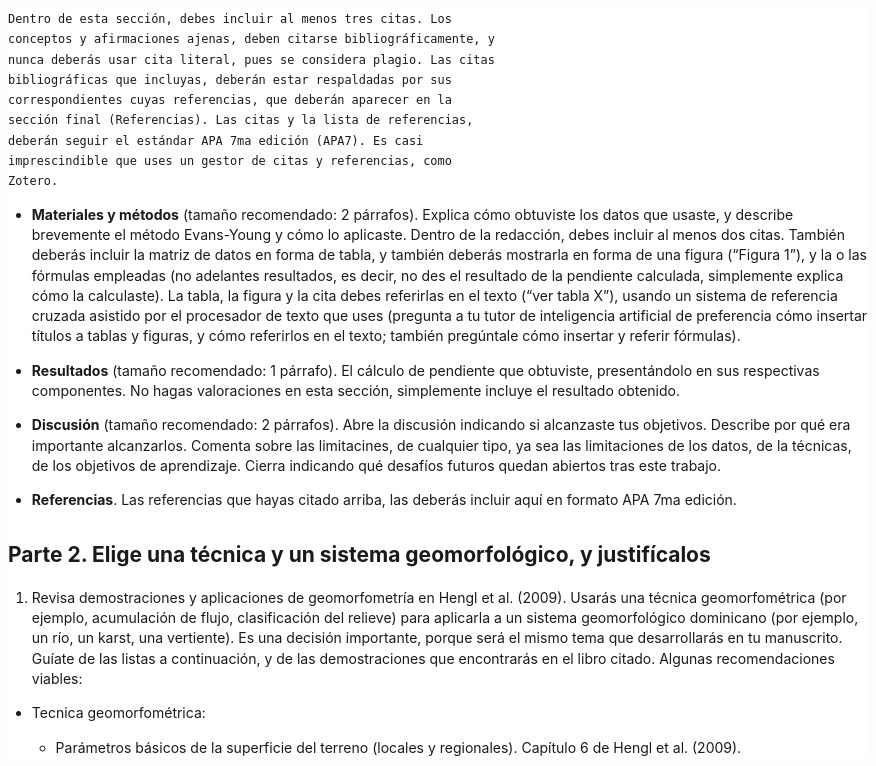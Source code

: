     Dentro de esta sección, debes incluir al menos tres citas. Los
    conceptos y afirmaciones ajenas, deben citarse bibliográficamente, y
    nunca deberás usar cita literal, pues se considera plagio. Las citas
    bibliográficas que incluyas, deberán estar respaldadas por sus
    correspondientes cuyas referencias, que deberán aparecer en la
    sección final (Referencias). Las citas y la lista de referencias,
    deberán seguir el estándar APA 7ma edición (APA7). Es casi
    imprescindible que uses un gestor de citas y referencias, como
    Zotero.

-   **Materiales y métodos** (tamaño recomendado: 2 párrafos). Explica
    cómo obtuviste los datos que usaste, y describe brevemente el método
    Evans-Young y cómo lo aplicaste. Dentro de la redacción, debes
    incluir al menos dos citas. También deberás incluir la matriz de
    datos en forma de tabla, y también deberás mostrarla en forma de una
    figura (“Figura 1”), y la o las fórmulas empleadas (no adelantes
    resultados, es decir, no des el resultado de la pendiente calculada,
    simplemente explica cómo la calculaste). La tabla, la figura y la
    cita debes referirlas en el texto (“ver tabla X”), usando un sistema
    de referencia cruzada asistido por el procesador de texto que uses
    (pregunta a tu tutor de inteligencia artificial de preferencia cómo
    insertar títulos a tablas y figuras, y cómo referirlos en el texto;
    también pregúntale cómo insertar y referir fórmulas).

-   **Resultados** (tamaño recomendado: 1 párrafo). El cálculo de
    pendiente que obtuviste, presentándolo en sus respectivas
    componentes. No hagas valoraciones en esta sección, simplemente
    incluye el resultado obtenido.

-   **Discusión** (tamaño recomendado: 2 párrafos). Abre la discusión
    indicando si alcanzaste tus objetivos. Describe por qué era
    importante alcanzarlos. Comenta sobre las limitacines, de cualquier
    tipo, ya sea las limitaciones de los datos, de la técnicas, de los
    objetivos de aprendizaje. Cierra indicando qué desafíos futuros
    quedan abiertos tras este trabajo.

-   **Referencias**. Las referencias que hayas citado arriba, las
    deberás incluir aquí en formato APA 7ma edición.

## Parte 2. Elige una técnica y un sistema geomorfológico, y justifícalos

1.  Revisa demostraciones y aplicaciones de geomorfometría en Hengl
    et al. (2009). Usarás una técnica geomorfométrica (por ejemplo,
    acumulación de flujo, clasificación del relieve) para aplicarla a un
    sistema geomorfológico dominicano (por ejemplo, un río, un karst,
    una vertiente). Es una decisión importante, porque será el mismo
    tema que desarrollarás en tu manuscrito. Guíate de las listas a
    continuación, y de las demostraciones que encontrarás en el libro
    citado. Algunas recomendaciones viables:

-   Tecnica geomorfométrica:

    -   Parámetros básicos de la superficie del terreno (locales y
        regionales). Capítulo 6 de Hengl et al. (2009).
